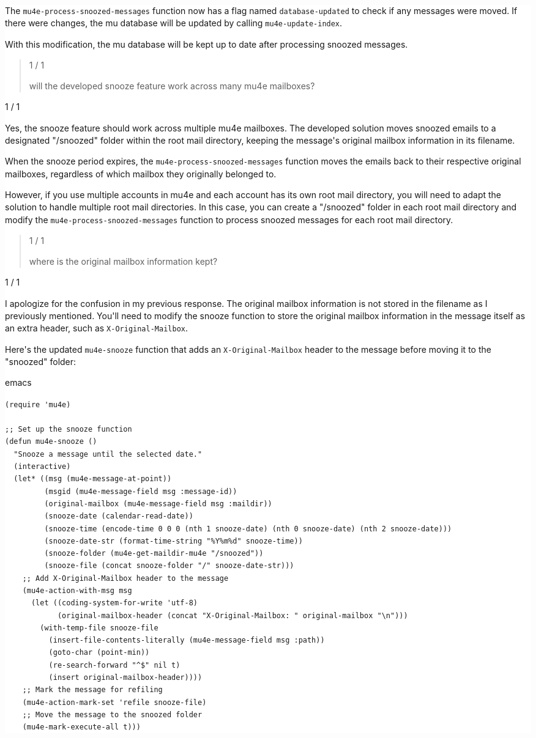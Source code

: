 The `mu4e-process-snoozed-messages` function now has a flag named `database-updated` to check if any messages were moved. If there were changes, the mu database will be updated by calling `mu4e-update-index`.

With this modification, the mu database will be kept up to date after processing snoozed messages.

> 1 / 1
> 
> will the developed snooze feature work across many mu4e mailboxes?

1 / 1

Yes, the snooze feature should work across multiple mu4e mailboxes. The developed solution moves snoozed emails to a designated "/snoozed" folder within the root mail directory, keeping the message's original mailbox information in its filename.

When the snooze period expires, the `mu4e-process-snoozed-messages` function moves the emails back to their respective original mailboxes, regardless of which mailbox they originally belonged to.

However, if you use multiple accounts in mu4e and each account has its own root mail directory, you will need to adapt the solution to handle multiple root mail directories. In this case, you can create a "/snoozed" folder in each root mail directory and modify the `mu4e-process-snoozed-messages` function to process snoozed messages for each root mail directory.

> 1 / 1
> 
> where is the original mailbox information kept?

1 / 1

I apologize for the confusion in my previous response. The original mailbox information is not stored in the filename as I previously mentioned. You'll need to modify the snooze function to store the original mailbox information in the message itself as an extra header, such as `X-Original-Mailbox`.

Here's the updated `mu4e-snooze` function that adds an `X-Original-Mailbox` header to the message before moving it to the "snoozed" folder:

emacs

```emacs
(require 'mu4e)

;; Set up the snooze function
(defun mu4e-snooze ()
  "Snooze a message until the selected date."
  (interactive)
  (let* ((msg (mu4e-message-at-point))
         (msgid (mu4e-message-field msg :message-id))
         (original-mailbox (mu4e-message-field msg :maildir))
         (snooze-date (calendar-read-date))
         (snooze-time (encode-time 0 0 0 (nth 1 snooze-date) (nth 0 snooze-date) (nth 2 snooze-date)))
         (snooze-date-str (format-time-string "%Y%m%d" snooze-time))
         (snooze-folder (mu4e-get-maildir-mu4e "/snoozed"))
         (snooze-file (concat snooze-folder "/" snooze-date-str)))
    ;; Add X-Original-Mailbox header to the message
    (mu4e-action-with-msg msg
      (let ((coding-system-for-write 'utf-8)
            (original-mailbox-header (concat "X-Original-Mailbox: " original-mailbox "\n")))
        (with-temp-file snooze-file
          (insert-file-contents-literally (mu4e-message-field msg :path))
          (goto-char (point-min))
          (re-search-forward "^$" nil t)
          (insert original-mailbox-header))))
    ;; Mark the message for refiling
    (mu4e-action-mark-set 'refile snooze-file)
    ;; Move the message to the snoozed folder
    (mu4e-mark-execute-all t)))
```